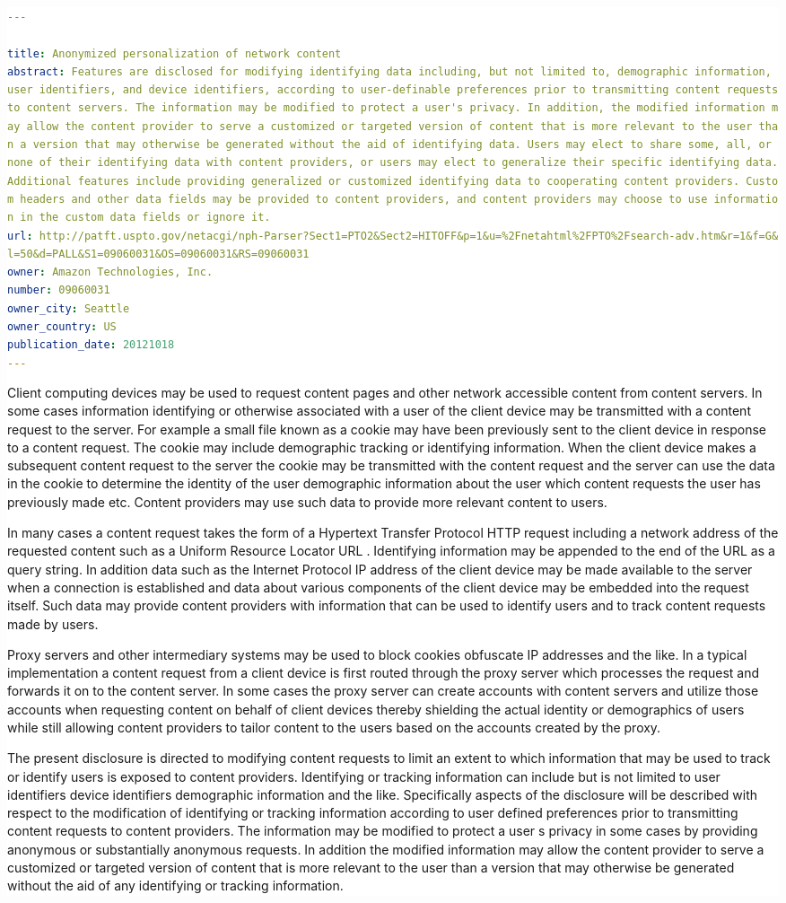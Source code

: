 ```yaml
---

title: Anonymized personalization of network content
abstract: Features are disclosed for modifying identifying data including, but not limited to, demographic information, user identifiers, and device identifiers, according to user-definable preferences prior to transmitting content requests to content servers. The information may be modified to protect a user's privacy. In addition, the modified information may allow the content provider to serve a customized or targeted version of content that is more relevant to the user than a version that may otherwise be generated without the aid of identifying data. Users may elect to share some, all, or none of their identifying data with content providers, or users may elect to generalize their specific identifying data. Additional features include providing generalized or customized identifying data to cooperating content providers. Custom headers and other data fields may be provided to content providers, and content providers may choose to use information in the custom data fields or ignore it.
url: http://patft.uspto.gov/netacgi/nph-Parser?Sect1=PTO2&Sect2=HITOFF&p=1&u=%2Fnetahtml%2FPTO%2Fsearch-adv.htm&r=1&f=G&l=50&d=PALL&S1=09060031&OS=09060031&RS=09060031
owner: Amazon Technologies, Inc.
number: 09060031
owner_city: Seattle
owner_country: US
publication_date: 20121018
---
```

Client computing devices may be used to request content pages and other network accessible content from content servers. In some cases information identifying or otherwise associated with a user of the client device may be transmitted with a content request to the server. For example a small file known as a cookie may have been previously sent to the client device in response to a content request. The cookie may include demographic tracking or identifying information. When the client device makes a subsequent content request to the server the cookie may be transmitted with the content request and the server can use the data in the cookie to determine the identity of the user demographic information about the user which content requests the user has previously made etc. Content providers may use such data to provide more relevant content to users.

In many cases a content request takes the form of a Hypertext Transfer Protocol HTTP request including a network address of the requested content such as a Uniform Resource Locator URL . Identifying information may be appended to the end of the URL as a query string. In addition data such as the Internet Protocol IP address of the client device may be made available to the server when a connection is established and data about various components of the client device may be embedded into the request itself. Such data may provide content providers with information that can be used to identify users and to track content requests made by users.

Proxy servers and other intermediary systems may be used to block cookies obfuscate IP addresses and the like. In a typical implementation a content request from a client device is first routed through the proxy server which processes the request and forwards it on to the content server. In some cases the proxy server can create accounts with content servers and utilize those accounts when requesting content on behalf of client devices thereby shielding the actual identity or demographics of users while still allowing content providers to tailor content to the users based on the accounts created by the proxy.

The present disclosure is directed to modifying content requests to limit an extent to which information that may be used to track or identify users is exposed to content providers. Identifying or tracking information can include but is not limited to user identifiers device identifiers demographic information and the like. Specifically aspects of the disclosure will be described with respect to the modification of identifying or tracking information according to user defined preferences prior to transmitting content requests to content providers. The information may be modified to protect a user s privacy in some cases by providing anonymous or substantially anonymous requests. In addition the modified information may allow the content provider to serve a customized or targeted version of content that is more relevant to the user than a version that may otherwise be generated without the aid of any identifying or tracking information.
